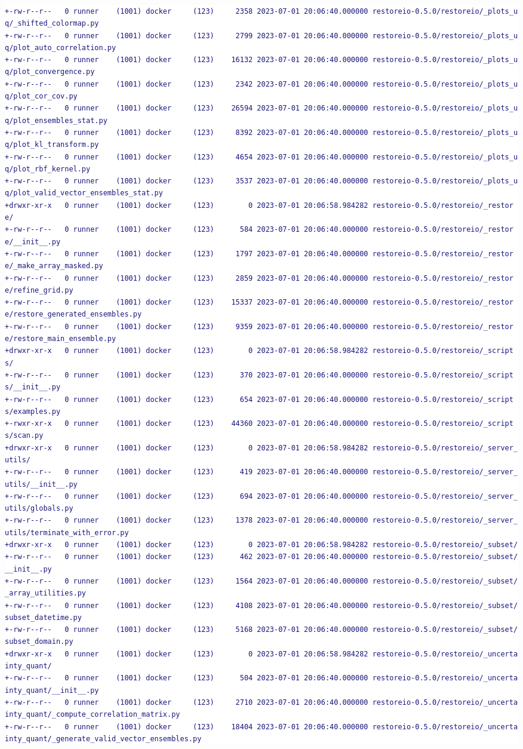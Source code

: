 ```diff
+-rw-r--r--   0 runner    (1001) docker     (123)     2358 2023-07-01 20:06:40.000000 restoreio-0.5.0/restoreio/_plots_uq/_shifted_colormap.py
+-rw-r--r--   0 runner    (1001) docker     (123)     2799 2023-07-01 20:06:40.000000 restoreio-0.5.0/restoreio/_plots_uq/plot_auto_correlation.py
+-rw-r--r--   0 runner    (1001) docker     (123)    16132 2023-07-01 20:06:40.000000 restoreio-0.5.0/restoreio/_plots_uq/plot_convergence.py
+-rw-r--r--   0 runner    (1001) docker     (123)     2342 2023-07-01 20:06:40.000000 restoreio-0.5.0/restoreio/_plots_uq/plot_cor_cov.py
+-rw-r--r--   0 runner    (1001) docker     (123)    26594 2023-07-01 20:06:40.000000 restoreio-0.5.0/restoreio/_plots_uq/plot_ensembles_stat.py
+-rw-r--r--   0 runner    (1001) docker     (123)     8392 2023-07-01 20:06:40.000000 restoreio-0.5.0/restoreio/_plots_uq/plot_kl_transform.py
+-rw-r--r--   0 runner    (1001) docker     (123)     4654 2023-07-01 20:06:40.000000 restoreio-0.5.0/restoreio/_plots_uq/plot_rbf_kernel.py
+-rw-r--r--   0 runner    (1001) docker     (123)     3537 2023-07-01 20:06:40.000000 restoreio-0.5.0/restoreio/_plots_uq/plot_valid_vector_ensembles_stat.py
+drwxr-xr-x   0 runner    (1001) docker     (123)        0 2023-07-01 20:06:58.984282 restoreio-0.5.0/restoreio/_restore/
+-rw-r--r--   0 runner    (1001) docker     (123)      584 2023-07-01 20:06:40.000000 restoreio-0.5.0/restoreio/_restore/__init__.py
+-rw-r--r--   0 runner    (1001) docker     (123)     1797 2023-07-01 20:06:40.000000 restoreio-0.5.0/restoreio/_restore/_make_array_masked.py
+-rw-r--r--   0 runner    (1001) docker     (123)     2859 2023-07-01 20:06:40.000000 restoreio-0.5.0/restoreio/_restore/refine_grid.py
+-rw-r--r--   0 runner    (1001) docker     (123)    15337 2023-07-01 20:06:40.000000 restoreio-0.5.0/restoreio/_restore/restore_generated_ensembles.py
+-rw-r--r--   0 runner    (1001) docker     (123)     9359 2023-07-01 20:06:40.000000 restoreio-0.5.0/restoreio/_restore/restore_main_ensemble.py
+drwxr-xr-x   0 runner    (1001) docker     (123)        0 2023-07-01 20:06:58.984282 restoreio-0.5.0/restoreio/_scripts/
+-rw-r--r--   0 runner    (1001) docker     (123)      370 2023-07-01 20:06:40.000000 restoreio-0.5.0/restoreio/_scripts/__init__.py
+-rw-r--r--   0 runner    (1001) docker     (123)      654 2023-07-01 20:06:40.000000 restoreio-0.5.0/restoreio/_scripts/examples.py
+-rwxr-xr-x   0 runner    (1001) docker     (123)    44360 2023-07-01 20:06:40.000000 restoreio-0.5.0/restoreio/_scripts/scan.py
+drwxr-xr-x   0 runner    (1001) docker     (123)        0 2023-07-01 20:06:58.984282 restoreio-0.5.0/restoreio/_server_utils/
+-rw-r--r--   0 runner    (1001) docker     (123)      419 2023-07-01 20:06:40.000000 restoreio-0.5.0/restoreio/_server_utils/__init__.py
+-rw-r--r--   0 runner    (1001) docker     (123)      694 2023-07-01 20:06:40.000000 restoreio-0.5.0/restoreio/_server_utils/globals.py
+-rw-r--r--   0 runner    (1001) docker     (123)     1378 2023-07-01 20:06:40.000000 restoreio-0.5.0/restoreio/_server_utils/terminate_with_error.py
+drwxr-xr-x   0 runner    (1001) docker     (123)        0 2023-07-01 20:06:58.984282 restoreio-0.5.0/restoreio/_subset/
+-rw-r--r--   0 runner    (1001) docker     (123)      462 2023-07-01 20:06:40.000000 restoreio-0.5.0/restoreio/_subset/__init__.py
+-rw-r--r--   0 runner    (1001) docker     (123)     1564 2023-07-01 20:06:40.000000 restoreio-0.5.0/restoreio/_subset/_array_utilities.py
+-rw-r--r--   0 runner    (1001) docker     (123)     4108 2023-07-01 20:06:40.000000 restoreio-0.5.0/restoreio/_subset/subset_datetime.py
+-rw-r--r--   0 runner    (1001) docker     (123)     5168 2023-07-01 20:06:40.000000 restoreio-0.5.0/restoreio/_subset/subset_domain.py
+drwxr-xr-x   0 runner    (1001) docker     (123)        0 2023-07-01 20:06:58.984282 restoreio-0.5.0/restoreio/_uncertainty_quant/
+-rw-r--r--   0 runner    (1001) docker     (123)      504 2023-07-01 20:06:40.000000 restoreio-0.5.0/restoreio/_uncertainty_quant/__init__.py
+-rw-r--r--   0 runner    (1001) docker     (123)     2710 2023-07-01 20:06:40.000000 restoreio-0.5.0/restoreio/_uncertainty_quant/_compute_correlation_matrix.py
+-rw-r--r--   0 runner    (1001) docker     (123)    18404 2023-07-01 20:06:40.000000 restoreio-0.5.0/restoreio/_uncertainty_quant/_generate_valid_vector_ensembles.py
```